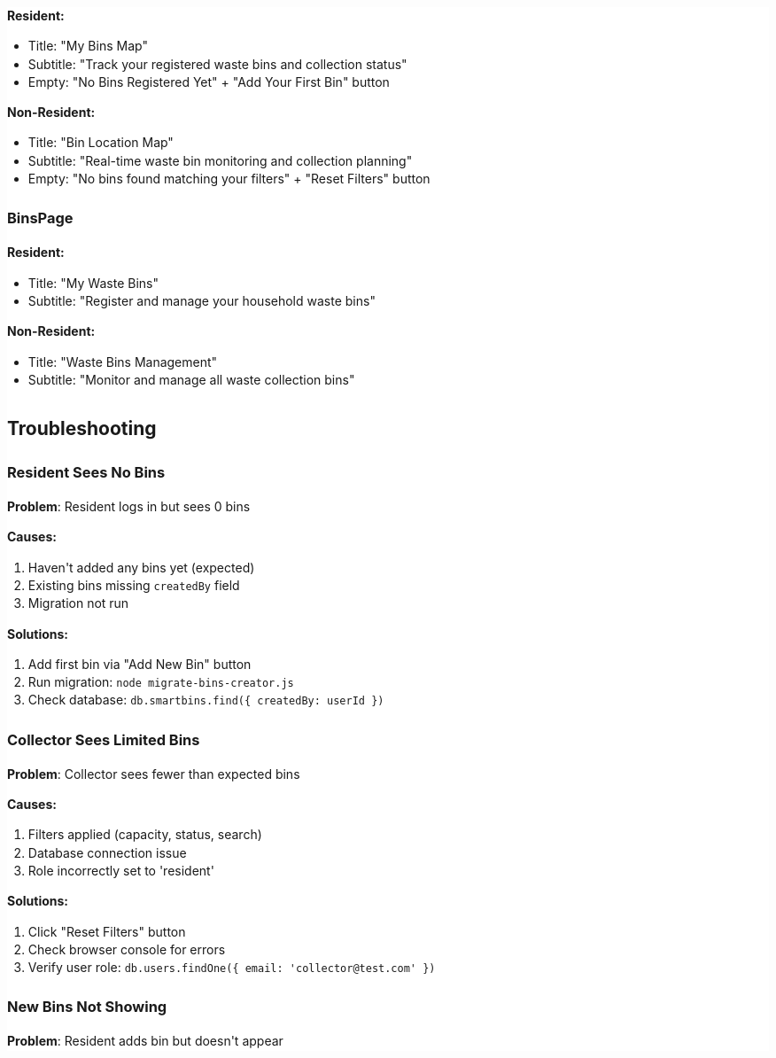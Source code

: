 **Resident:**
- Title: "My Bins Map"
- Subtitle: "Track your registered waste bins and collection status"
- Empty: "No Bins Registered Yet" + "Add Your First Bin" button

**Non-Resident:**
- Title: "Bin Location Map"
- Subtitle: "Real-time waste bin monitoring and collection planning"
- Empty: "No bins found matching your filters" + "Reset Filters" button

### BinsPage

**Resident:**
- Title: "My Waste Bins"
- Subtitle: "Register and manage your household waste bins"

**Non-Resident:**
- Title: "Waste Bins Management"
- Subtitle: "Monitor and manage all waste collection bins"

## Troubleshooting

### Resident Sees No Bins

**Problem**: Resident logs in but sees 0 bins

**Causes:**
1. Haven't added any bins yet (expected)
2. Existing bins missing `createdBy` field
3. Migration not run

**Solutions:**
1. Add first bin via "Add New Bin" button
2. Run migration: `node migrate-bins-creator.js`
3. Check database: `db.smartbins.find({ createdBy: userId })`

### Collector Sees Limited Bins

**Problem**: Collector sees fewer than expected bins

**Causes:**
1. Filters applied (capacity, status, search)
2. Database connection issue
3. Role incorrectly set to 'resident'

**Solutions:**
1. Click "Reset Filters" button
2. Check browser console for errors
3. Verify user role: `db.users.findOne({ email: 'collector@test.com' })`

### New Bins Not Showing

**Problem**: Resident adds bin but doesn't appear
